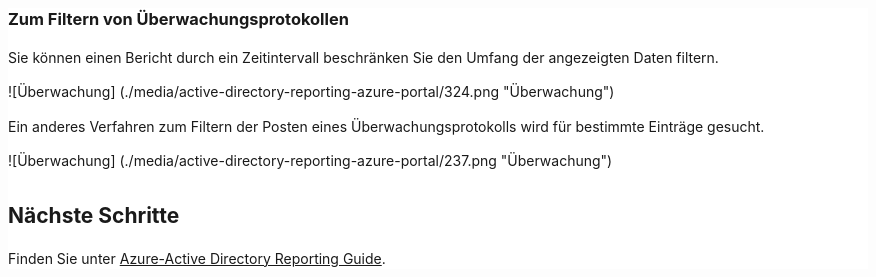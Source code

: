 
### <a name="filtering-audit-logs"></a>Zum Filtern von Überwachungsprotokollen

Sie können einen Bericht durch ein Zeitintervall beschränken Sie den Umfang der angezeigten Daten filtern.

![Überwachung] (./media/active-directory-reporting-azure-portal/324.png "Überwachung")

Ein anderes Verfahren zum Filtern der Posten eines Überwachungsprotokolls wird für bestimmte Einträge gesucht.

![Überwachung] (./media/active-directory-reporting-azure-portal/237.png "Überwachung")

## <a name="next-steps"></a>Nächste Schritte

Finden Sie unter [Azure-Active Directory Reporting Guide](active-directory-reporting-guide.md).
